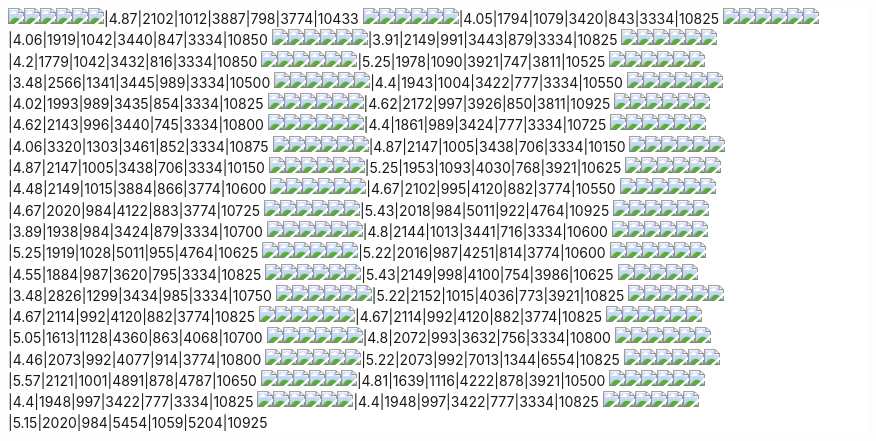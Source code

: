 ![](/item/6672.png)![](/item/3036.png)![](/item/3078.png)![](/item/1001.png)![](/item/1055.png)![](/item/1036.png)|4.87|2102|1012|3887|798|3774|10433
![](/item/3087.png)![](/item/3115.png)![](/item/6672.png)![](/item/1001.png)![](/item/1055.png)![](/item/1037.png)|4.05|1794|1079|3420|843|3334|10825
![](/item/6672.png)![](/item/3046.png)![](/item/3087.png)![](/item/1001.png)![](/item/1055.png)![](/item/1038.png)|4.06|1919|1042|3440|847|3334|10850
![](/item/6672.png)![](/item/6675.png)![](/item/3046.png)![](/item/1001.png)![](/item/1055.png)![](/item/1037.png)|3.91|2149|991|3443|879|3334|10825
![](/item/6672.png)![](/item/3085.png)![](/item/3087.png)![](/item/1001.png)![](/item/1055.png)![](/item/1038.png)|4.2|1779|1042|3432|816|3334|10850
![](/item/3814.png)![](/item/6672.png)![](/item/3095.png)![](/item/1001.png)![](/item/1055.png)![](/item/1037.png)|5.25|1978|1090|3921|747|3811|10525
![](/item/6672.png)![](/item/3031.png)![](/item/3033.png)![](/item/1001.png)![](/item/1055.png)![](/item/1036.png)|3.48|2566|1341|3445|989|3334|10500
![](/item/6672.png)![](/item/3179.png)![](/item/3115.png)![](/item/1001.png)![](/item/1055.png)![](/item/1038.png)|4.4|1943|1004|3422|777|3334|10550
![](/item/6672.png)![](/item/6675.png)![](/item/3085.png)![](/item/1001.png)![](/item/1055.png)![](/item/1037.png)|4.02|1993|989|3435|854|3334|10825
![](/item/3814.png)![](/item/6672.png)![](/item/6675.png)![](/item/1001.png)![](/item/1055.png)![](/item/1037.png)|4.62|2172|997|3926|850|3811|10925
![](/item/6672.png)![](/item/6333.png)![](/item/6675.png)![](/item/1001.png)![](/item/1055.png)![](/item/1036.png)|4.62|2143|996|3440|745|3334|10800
![](/item/3508.png)![](/item/6672.png)![](/item/3115.png)![](/item/1001.png)![](/item/1055.png)![](/item/1037.png)|4.4|1861|989|3424|777|3334|10725
![](/item/3142.png)![](/item/6694.png)![](/item/3004.png)![](/item/1055.png)![](/item/1037.png)![](/item/1036.png)|4.06|3320|1303|3461|852|3334|10875
![](/item/3006.png)![](/item/6693.png)![](/item/6672.png)![](/item/1055.png)![](/item/1038.png)![](/item/1038.png)|4.87|2147|1005|3438|706|3334|10150
![](/item/6672.png)![](/item/6696.png)![](/item/3006.png)![](/item/1055.png)![](/item/1038.png)![](/item/1038.png)|4.87|2147|1005|3438|706|3334|10150
![](/item/3181.png)![](/item/6672.png)![](/item/3095.png)![](/item/1001.png)![](/item/1055.png)![](/item/1037.png)|5.25|1953|1093|4030|768|3921|10625
![](/item/6672.png)![](/item/6631.png)![](/item/6694.png)![](/item/1001.png)![](/item/1055.png)![](/item/1036.png)|4.48|2149|1015|3884|866|3774|10600
![](/item/6672.png)![](/item/3179.png)![](/item/6630.png)![](/item/1001.png)![](/item/1055.png)![](/item/1038.png)|4.67|2102|995|4120|882|3774|10550
![](/item/3508.png)![](/item/6672.png)![](/item/6630.png)![](/item/1001.png)![](/item/1055.png)![](/item/1037.png)|4.67|2020|984|4122|883|3774|10725
![](/item/6672.png)![](/item/6333.png)![](/item/6673.png)![](/item/1001.png)![](/item/1055.png)![](/item/1037.png)|5.43|2018|984|5011|922|4764|10925
![](/item/6672.png)![](/item/6675.png)![](/item/3115.png)![](/item/1001.png)![](/item/1055.png)![](/item/1036.png)|3.89|1938|984|3424|879|3334|10700
![](/item/6672.png)![](/item/6333.png)![](/item/6694.png)![](/item/1001.png)![](/item/1055.png)![](/item/1036.png)|4.8|2144|1013|3441|716|3334|10600
![](/item/6672.png)![](/item/3094.png)![](/item/6673.png)![](/item/1001.png)![](/item/1055.png)![](/item/1037.png)|5.25|1919|1028|5011|955|4764|10625
![](/item/3072.png)![](/item/6632.png)![](/item/6672.png)![](/item/1001.png)![](/item/1055.png)![](/item/1036.png)|5.22|2016|987|4251|814|3774|10600
![](/item/6672.png)![](/item/3074.png)![](/item/3085.png)![](/item/1001.png)![](/item/1055.png)![](/item/1037.png)|4.55|1884|987|3620|795|3334|10825
![](/item/3814.png)![](/item/6672.png)![](/item/6692.png)![](/item/1001.png)![](/item/1055.png)![](/item/1037.png)|5.43|2149|998|4100|754|3986|10625
![](/item/3142.png)![](/item/3004.png)![](/item/6672.png)![](/item/1055.png)![](/item/1038.png)|3.48|2826|1299|3434|985|3334|10750
![](/item/3181.png)![](/item/6672.png)![](/item/6694.png)![](/item/1001.png)![](/item/1055.png)![](/item/1037.png)|5.22|2152|1015|4036|773|3921|10825
![](/item/6672.png)![](/item/6630.png)![](/item/6693.png)![](/item/1001.png)![](/item/1055.png)![](/item/1037.png)|4.67|2114|992|4120|882|3774|10825
![](/item/6672.png)![](/item/6696.png)![](/item/6630.png)![](/item/1001.png)![](/item/1055.png)![](/item/1037.png)|4.67|2114|992|4120|882|3774|10825
![](/item/6672.png)![](/item/3748.png)![](/item/3153.png)![](/item/1001.png)![](/item/1055.png)![](/item/1036.png)|5.05|1613|1128|4360|863|4068|10700
![](/item/6672.png)![](/item/6333.png)![](/item/3074.png)![](/item/1001.png)![](/item/1055.png)![](/item/1036.png)|4.8|2072|993|3632|756|3334|10800
![](/item/6672.png)![](/item/6631.png)![](/item/3074.png)![](/item/1001.png)![](/item/1055.png)![](/item/1036.png)|4.46|2073|992|4077|914|3774|10800
![](/item/6672.png)![](/item/3161.png)![](/item/3156.png)![](/item/1001.png)![](/item/1055.png)![](/item/1037.png)|5.22|2073|992|7013|1344|6554|10825
![](/item/6672.png)![](/item/3026.png)![](/item/6695.png)![](/item/1001.png)![](/item/1055.png)![](/item/1038.png)|5.57|2121|1001|4891|878|4787|10650
![](/item/6672.png)![](/item/3071.png)![](/item/3153.png)![](/item/1001.png)![](/item/1055.png)![](/item/1036.png)|4.81|1639|1116|4222|878|3921|10500
![](/item/3115.png)![](/item/6693.png)![](/item/6672.png)![](/item/1001.png)![](/item/1055.png)![](/item/1037.png)|4.4|1948|997|3422|777|3334|10825
![](/item/3115.png)![](/item/6696.png)![](/item/6672.png)![](/item/1001.png)![](/item/1055.png)![](/item/1037.png)|4.4|1948|997|3422|777|3334|10825
![](/item/6672.png)![](/item/6631.png)![](/item/6673.png)![](/item/1001.png)![](/item/1055.png)![](/item/1037.png)|5.15|2020|984|5454|1059|5204|10925